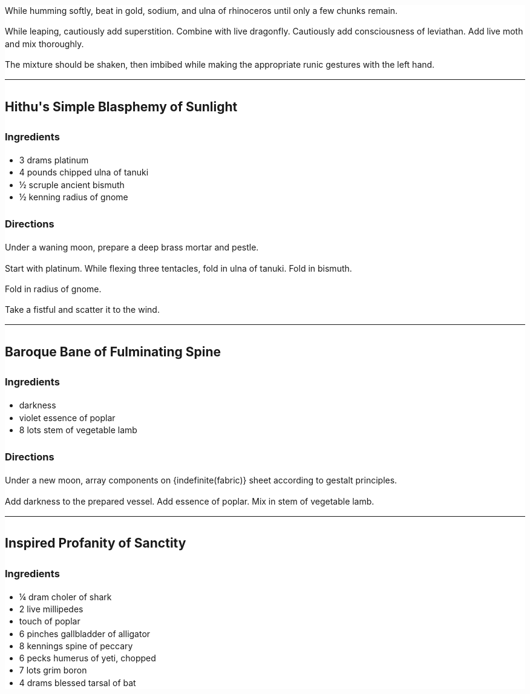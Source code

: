 While humming softly, beat in gold, sodium, and ulna of rhinoceros until only a few chunks remain.

While leaping, cautiously add superstition. Combine with live dragonfly. Cautiously add consciousness of leviathan. Add live moth and mix thoroughly.

The mixture should be shaken, then imbibed while making the appropriate runic gestures with the left hand.

---

## Hithu's Simple Blasphemy of Sunlight

### Ingredients

* 3 drams platinum
* 4 pounds chipped ulna of tanuki
* ½ scruple ancient bismuth
* ½ kenning radius of gnome

### Directions

Under a waning moon, prepare a deep brass mortar and pestle.

Start with platinum. While flexing three tentacles, fold in ulna of tanuki. Fold in bismuth.

Fold in radius of gnome.

Take a fistful and scatter it to the wind.

---

## Baroque Bane of Fulminating Spine

### Ingredients

* darkness
* violet essence of poplar
* 8 lots stem of vegetable lamb

### Directions

Under a new moon, array components on {indefinite(fabric)} sheet according to gestalt principles.

Add darkness to the prepared vessel. Add essence of poplar. Mix in stem of vegetable lamb.

---

## Inspired Profanity of Sanctity

### Ingredients

* ¼ dram choler of shark
* 2 live millipedes
* touch of poplar
* 6 pinches gallbladder of alligator
* 8 kennings spine of peccary
* 6 pecks humerus of yeti, chopped
* 7 lots grim boron
* 4 drams blessed tarsal of bat
